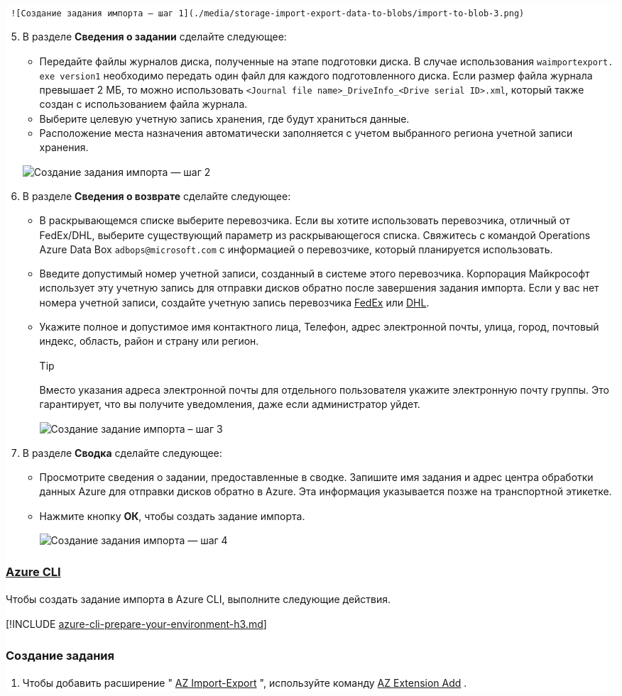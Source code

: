      ![Создание задания импорта — шаг 1](./media/storage-import-export-data-to-blobs/import-to-blob-3.png)

5. В разделе **Сведения о задании** сделайте следующее:

   * Передайте файлы журналов диска, полученные на этапе подготовки диска. В случае использования `waimportexport.exe version1` необходимо передать один файл для каждого подготовленного диска. Если размер файла журнала превышает 2 МБ, то можно использовать `<Journal file name>_DriveInfo_<Drive serial ID>.xml`, который также создан с использованием файла журнала.
   * Выберите целевую учетную запись хранения, где будут храниться данные.
   * Расположение места назначения автоматически заполняется с учетом выбранного региона учетной записи хранения.

   ![Создание задания импорта — шаг 2](./media/storage-import-export-data-to-blobs/import-to-blob-4.png)

6. В разделе **Сведения о возврате** сделайте следующее:

   * В раскрывающемся списке выберите перевозчика. Если вы хотите использовать перевозчика, отличный от FedEx/DHL, выберите существующий параметр из раскрывающегося списка. Свяжитесь с командой Operations Azure Data Box `adbops@microsoft.com`  с информацией о перевозчике, который планируется использовать.
   * Введите допустимый номер учетной записи, созданный в системе этого перевозчика. Корпорация Майкрософт использует эту учетную запись для отправки дисков обратно после завершения задания импорта. Если у вас нет номера учетной записи, создайте учетную запись перевозчика [FedEx](https://www.fedex.com/us/oadr/) или [DHL](https://www.dhl.com/).
   * Укажите полное и допустимое имя контактного лица, Телефон, адрес электронной почты, улица, город, почтовый индекс, область, район и страну или регион.

       > [!TIP]
       > Вместо указания адреса электронной почты для отдельного пользователя укажите электронную почту группы. Это гарантирует, что вы получите уведомления, даже если администратор уйдет.

     ![Создание задание импорта – шаг 3](./media/storage-import-export-data-to-blobs/import-to-blob-5.png)

7. В разделе **Сводка** сделайте следующее:

   * Просмотрите сведения о задании, предоставленные в сводке. Запишите имя задания и адрес центра обработки данных Azure для отправки дисков обратно в Azure. Эта информация указывается позже на транспортной этикетке.
   * Нажмите кнопку **ОК**, чтобы создать задание импорта.

     ![Создание задания импорта — шаг 4](./media/storage-import-export-data-to-blobs/import-to-blob-6.png)

### <a name="azure-cli"></a>[Azure CLI](#tab/azure-cli)

Чтобы создать задание импорта в Azure CLI, выполните следующие действия.

[!INCLUDE [azure-cli-prepare-your-environment-h3.md](../../includes/azure-cli-prepare-your-environment-h3.md)]

### <a name="create-a-job"></a>Создание задания

1. Чтобы добавить расширение " [AZ Import-Export](/cli/azure/ext/import-export/import-export) ", используйте команду [AZ Extension Add](/cli/azure/extension#az_extension_add) .
